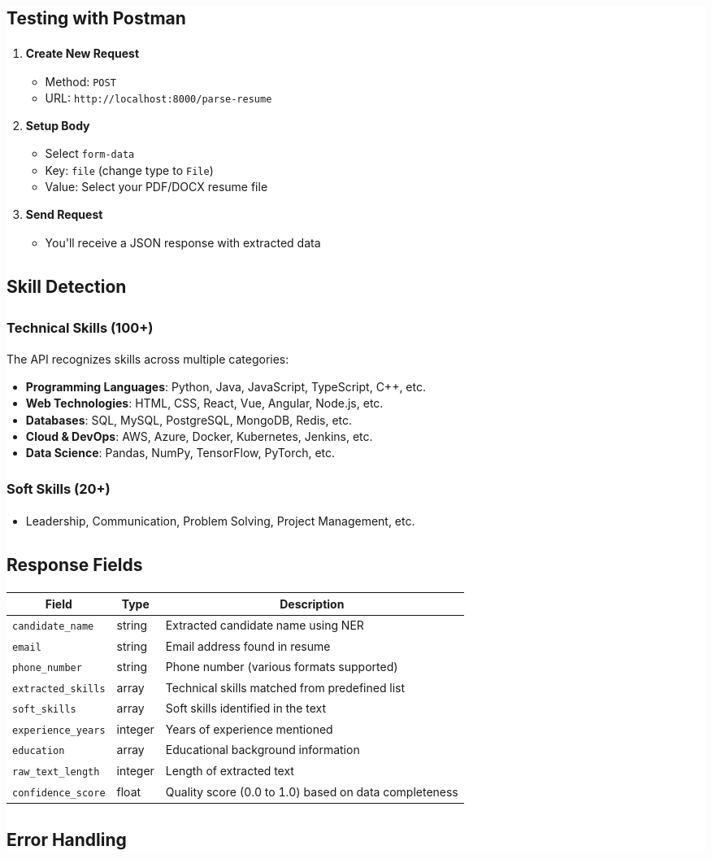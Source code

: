 ## Testing with Postman

1. **Create New Request**
   - Method: `POST`
   - URL: `http://localhost:8000/parse-resume`

2. **Setup Body**
   - Select `form-data`
   - Key: `file` (change type to `File`)
   - Value: Select your PDF/DOCX resume file

3. **Send Request**
   - You'll receive a JSON response with extracted data

## Skill Detection

### Technical Skills (100+)
The API recognizes skills across multiple categories:

- **Programming Languages**: Python, Java, JavaScript, TypeScript, C++, etc.
- **Web Technologies**: HTML, CSS, React, Vue, Angular, Node.js, etc.
- **Databases**: SQL, MySQL, PostgreSQL, MongoDB, Redis, etc.
- **Cloud & DevOps**: AWS, Azure, Docker, Kubernetes, Jenkins, etc.
- **Data Science**: Pandas, NumPy, TensorFlow, PyTorch, etc.

### Soft Skills (20+)
- Leadership, Communication, Problem Solving, Project Management, etc.

## Response Fields

| Field | Type | Description |
|-------|------|-------------|
| `candidate_name` | string | Extracted candidate name using NER |
| `email` | string | Email address found in resume |
| `phone_number` | string | Phone number (various formats supported) |
| `extracted_skills` | array | Technical skills matched from predefined list |
| `soft_skills` | array | Soft skills identified in the text |
| `experience_years` | integer | Years of experience mentioned |
| `education` | array | Educational background information |
| `raw_text_length` | integer | Length of extracted text |
| `confidence_score` | float | Quality score (0.0 to 1.0) based on data completeness |

## Error Handling
